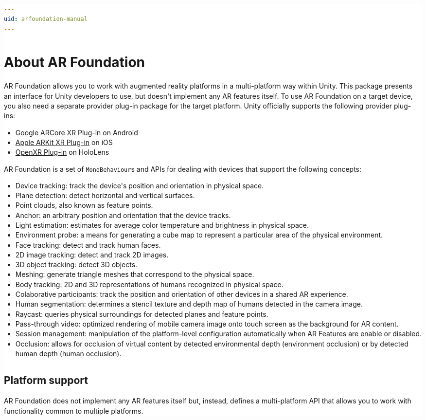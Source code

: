 ```yaml
---
uid: arfoundation-manual
---
```

# About AR Foundation

AR Foundation allows you to work with augmented reality platforms in a multi-platform way within Unity. This package presents an interface for Unity developers to use, but doesn't implement any AR features itself. To use AR Foundation on a target device, you also need a separate provider plug-in package for the target platform. Unity officially supports the following provider plug-ins:

* [Google ARCore XR Plug-in](https://docs.unity3d.com/Packages/com.unity.xr.arcore@5.0/manual/index.html) on Android
* [Apple ARKit XR Plug-in](https://docs.unity3d.com/Packages/com.unity.xr.arkit@5.0/manual/index.html) on iOS
* [OpenXR Plug-in](https://docs.unity3d.com/Packages/com.unity.xr.openxr@1.2/manual/index.html) on HoloLens

AR Foundation is a set of `MonoBehaviour`s and APIs for dealing with devices that support the following concepts:

- Device tracking: track the device's position and orientation in physical space.
- Plane detection: detect horizontal and vertical surfaces.
- Point clouds, also known as feature points.
- Anchor: an arbitrary position and orientation that the device tracks.
- Light estimation: estimates for average color temperature and brightness in physical space.
- Environment probe: a means for generating a cube map to represent a particular area of the physical environment.
- Face tracking: detect and track human faces.
- 2D image tracking: detect and track 2D images.
- 3D object tracking: detect 3D objects.
- Meshing: generate triangle meshes that correspond to the physical space.
- Body tracking: 2D and 3D representations of humans recognized in physical space.
- Colaborative participants: track the position and orientation of other devices in a shared AR experience.
- Human segmentation: determines a stencil texture and depth map of humans detected in the camera image.
- Raycast: queries physical surroundings for detected planes and feature points.
- Pass-through video: optimized rendering of mobile camera image onto touch screen as the background for AR content.
- Session management: manipulation of the platform-level configuration automatically when AR Features are enable or disabled.
- Occlusion: allows for occlusion of virtual content by detected environmental depth (environment occlusion) or by detected human depth (human occlusion).

## Platform support

AR Foundation does not implement any AR features itself but, instead, defines a multi-platform API that allows you to work with functionality common to multiple platforms.
